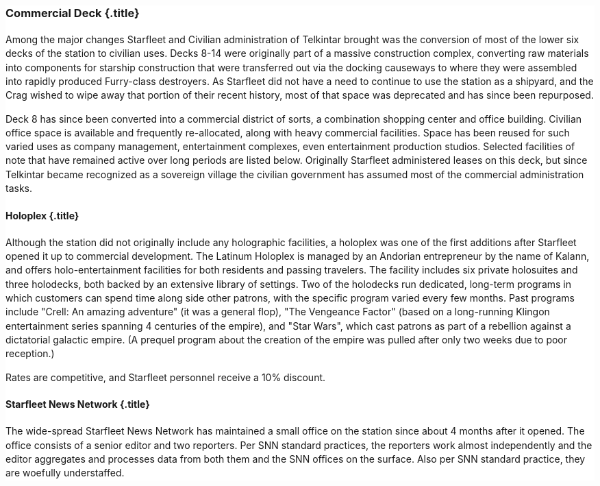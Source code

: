 ### Commercial Deck {.title}

Among the major changes Starfleet and Civilian administration of
Telkintar brought was the conversion of most of the lower six decks of
the station to civilian uses. Decks 8-14 were originally part of a
massive construction complex, converting raw materials into components
for starship construction that were transferred out via the docking
causeways to where they were assembled into rapidly produced Furry-class
destroyers. As Starfleet did not have a need to continue to use the
station as a shipyard, and the Crag wished to wipe away that portion of
their recent history, most of that space was deprecated and has since
been repurposed.

Deck 8 has since been converted into a commercial district of sorts, a
combination shopping center and office building. Civilian office space
is available and frequently re-allocated, along with heavy commercial
facilities. Space has been reused for such varied uses as company
management, entertainment complexes, even entertainment production
studios. Selected facilities of note that have remained active over long
periods are listed below. Originally Starfleet administered leases on
this deck, but since Telkintar became recognized as a sovereign village
the civilian government has assumed most of the commercial
administration tasks.

#### Holoplex {.title}

Although the station did not originally include any holographic
facilities, a holoplex was one of the first additions after Starfleet
opened it up to commercial development. The Latinum Holoplex is managed
by an Andorian entrepreneur by the name of Kalann, and offers
holo-entertainment facilities for both residents and passing travelers.
The facility includes six private holosuites and three holodecks, both
backed by an extensive library of settings. Two of the holodecks run
dedicated, long-term programs in which customers can spend time along
side other patrons, with the specific program varied every few months.
Past programs include "Crell: An amazing adventure" (it was a general
flop), "The Vengeance Factor" (based on a long-running Klingon
entertainment series spanning 4 centuries of the empire), and "Star
Wars", which cast patrons as part of a rebellion against a dictatorial
galactic empire. (A prequel program about the creation of the empire was
pulled after only two weeks due to poor reception.)

Rates are competitive, and Starfleet personnel receive a 10% discount.

#### Starfleet News Network {.title}

The wide-spread Starfleet News Network has maintained a small office on
the station since about 4 months after it opened. The office consists of
a senior editor and two reporters. Per SNN standard practices, the
reporters work almost independently and the editor aggregates and
processes data from both them and the SNN offices on the surface. Also
per SNN standard practice, they are woefully understaffed.

